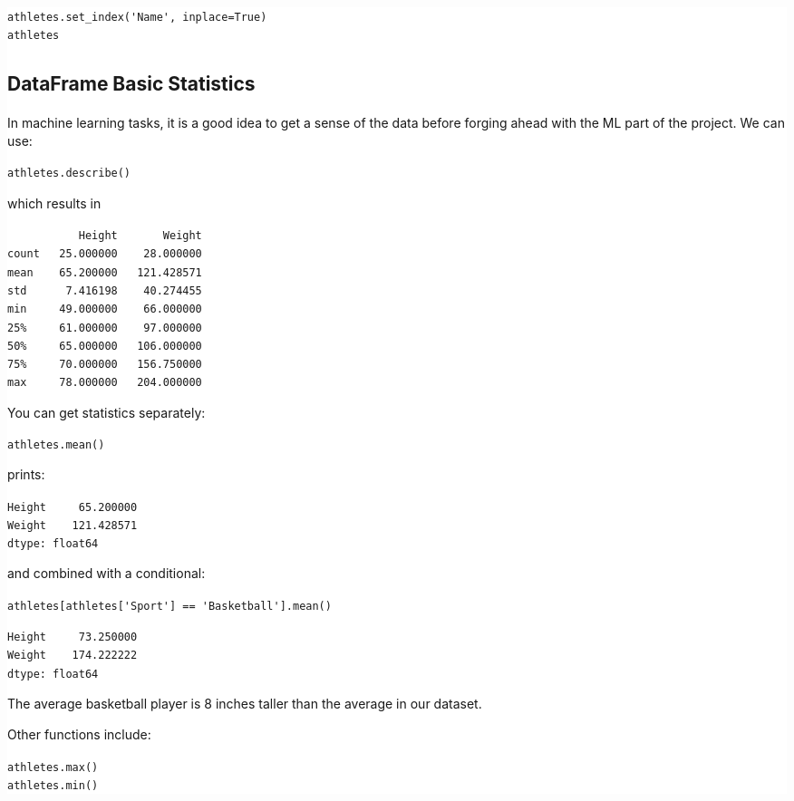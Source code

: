 ```
athletes.set_index('Name', inplace=True)
athletes
```

## DataFrame Basic Statistics

In machine learning tasks, it is a good idea to get a sense of the data before forging ahead with the ML part of the project. We can use:

```
athletes.describe()
```

which results in 


```
           Height       Weight
count   25.000000    28.000000
mean    65.200000   121.428571
std      7.416198    40.274455
min     49.000000    66.000000
25%     61.000000    97.000000
50%     65.000000   106.000000
75%     70.000000   156.750000
max     78.000000   204.000000
```

You can get statistics separately:
```
athletes.mean()
```

prints:

```
Height     65.200000
Weight    121.428571
dtype: float64
```

and combined with a conditional:

```
athletes[athletes['Sport'] == 'Basketball'].mean()
```

```
Height     73.250000
Weight    174.222222
dtype: float64
```

The average basketball player is 8 inches taller than the average in our dataset. 

Other functions include:

```
athletes.max()
athletes.min()
```
